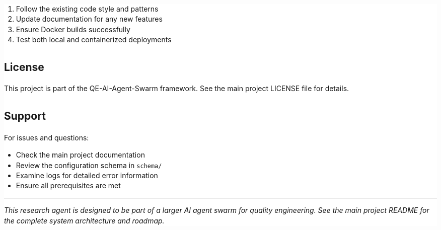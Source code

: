 1. Follow the existing code style and patterns
2. Update documentation for any new features
3. Ensure Docker builds successfully
4. Test both local and containerized deployments

## License

This project is part of the QE-AI-Agent-Swarm framework. See the main project LICENSE file for details.

## Support

For issues and questions:
- Check the main project documentation
- Review the configuration schema in `schema/`
- Examine logs for detailed error information
- Ensure all prerequisites are met

---

*This research agent is designed to be part of a larger AI agent swarm for quality engineering. See the main project README for the complete system architecture and roadmap.*

